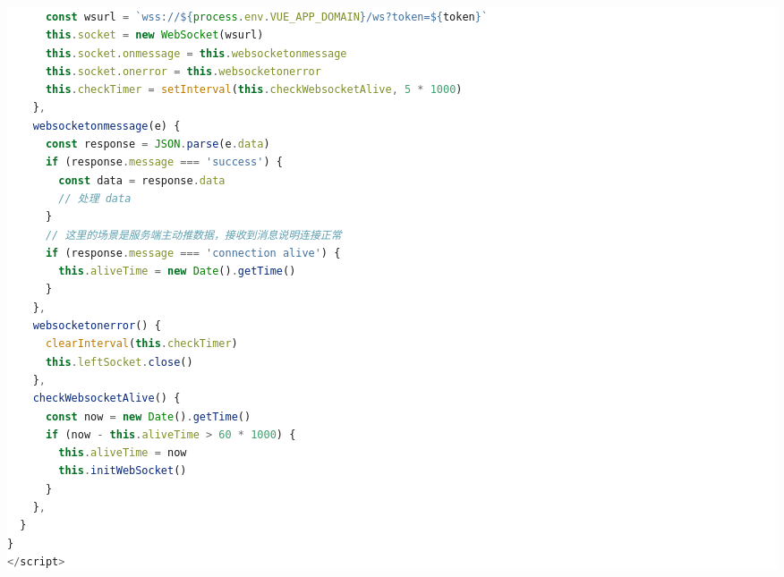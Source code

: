 ```js
      const wsurl = `wss://${process.env.VUE_APP_DOMAIN}/ws?token=${token}`
      this.socket = new WebSocket(wsurl)
      this.socket.onmessage = this.websocketonmessage
      this.socket.onerror = this.websocketonerror
      this.checkTimer = setInterval(this.checkWebsocketAlive, 5 * 1000)
    },
    websocketonmessage(e) {
      const response = JSON.parse(e.data)
      if (response.message === 'success') {
        const data = response.data
        // 处理 data
      }
      // 这里的场景是服务端主动推数据，接收到消息说明连接正常
      if (response.message === 'connection alive') {
        this.aliveTime = new Date().getTime()
      }
    },
    websocketonerror() {
      clearInterval(this.checkTimer)
      this.leftSocket.close()
    },
    checkWebsocketAlive() {
      const now = new Date().getTime()
      if (now - this.aliveTime > 60 * 1000) {
        this.aliveTime = now
        this.initWebSocket()
      }
    },
  }
}
</script>
```
